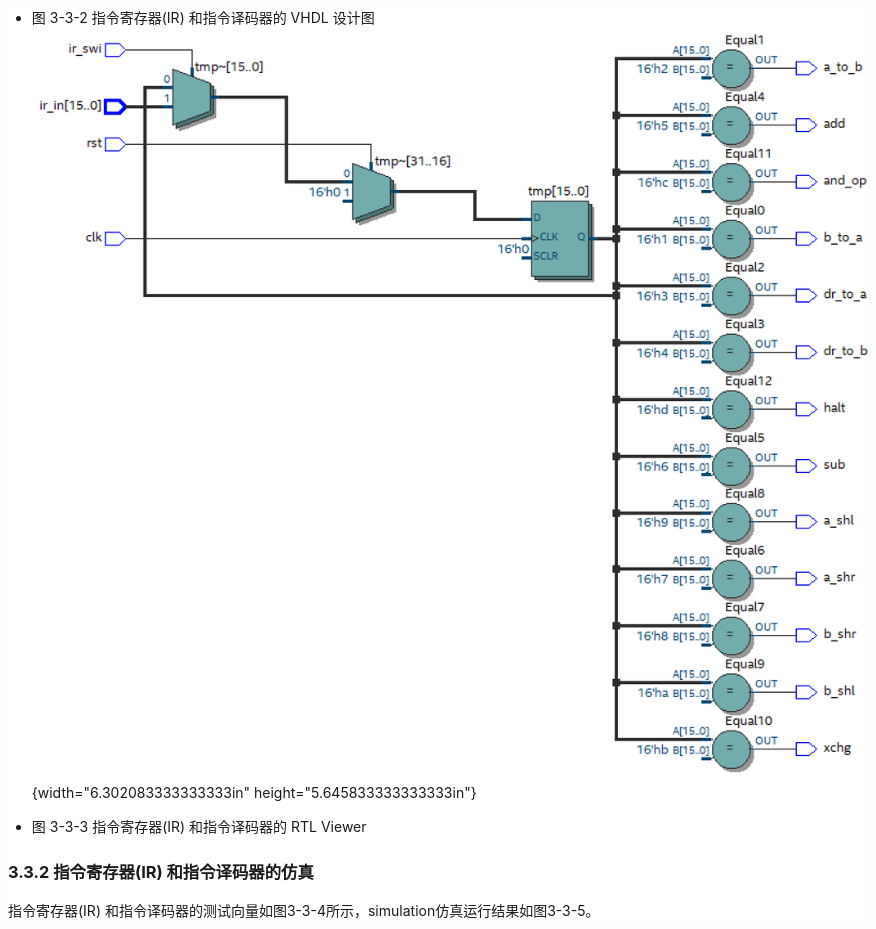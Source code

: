- 图 3-3-2 指令寄存器(IR) 和指令译码器的 VHDL
  设计图![](media/image19.png){width="6.302083333333333in"
  height="5.645833333333333in"}

- 图 3-3-3 指令寄存器(IR) 和指令译码器的 RTL Viewer

### 3.3.2 指令寄存器(IR) 和指令译码器的仿真

指令寄存器(IR)
和指令译码器的测试向量如图3-3-4所示，simulation仿真运行结果如图3-3-5。
